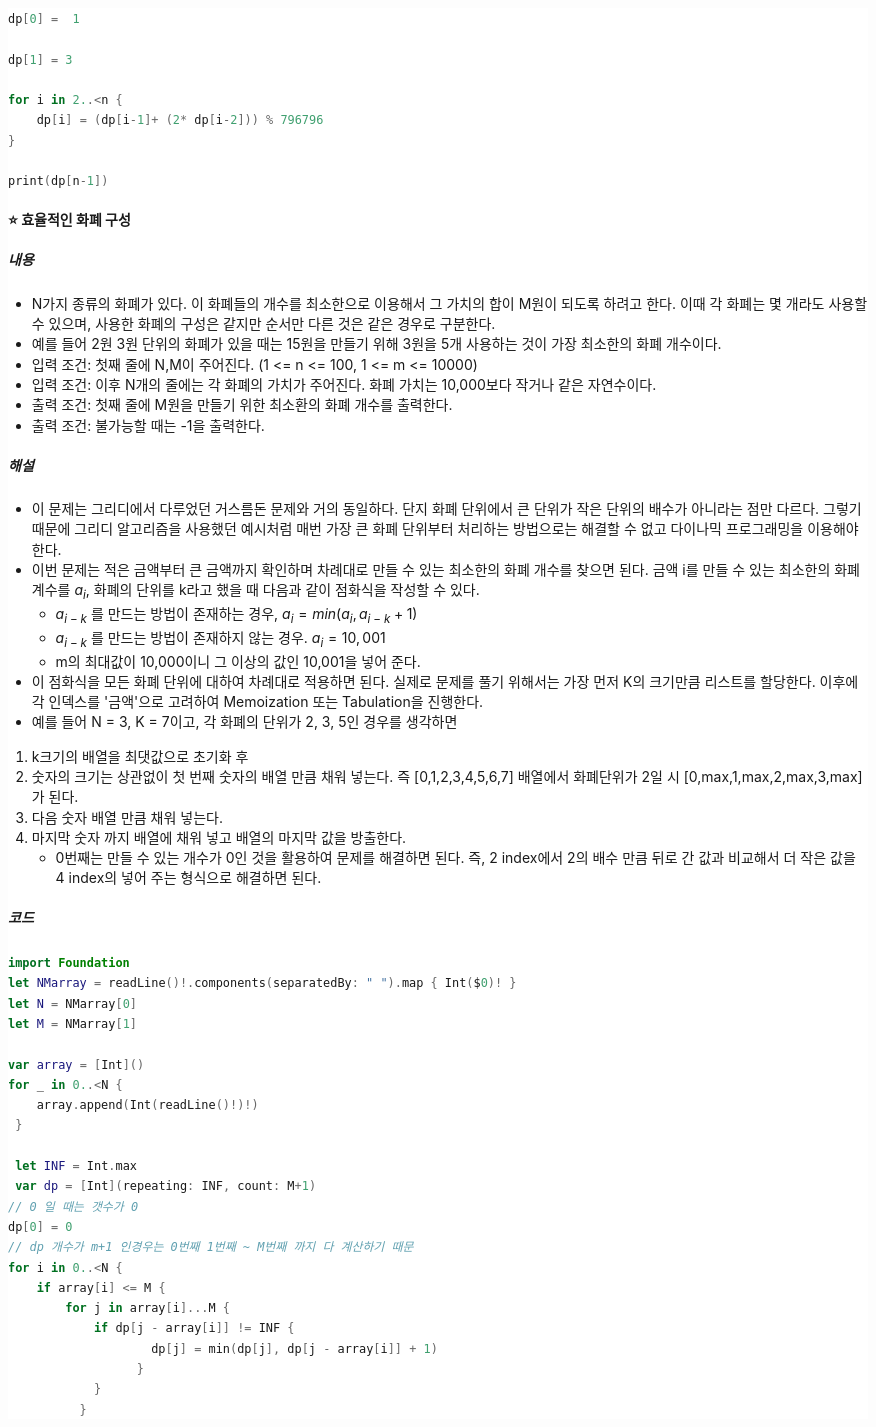 ~~~ swift 
dp[0] =  1

dp[1] = 3 

for i in 2..<n { 
	dp[i] = (dp[i-1]+ (2* dp[i-2])) % 796796
}

print(dp[n-1])
~~~
#### ⭐️ 효율적인 화폐 구성 
##### 내용
- N가지 종류의 화폐가 있다. 이 화폐들의 개수를 최소한으로 이용해서 그 가치의 합이 M원이 되도록 하려고 한다. 이때 각 화폐는 몇 개라도 사용할 수 있으며, 사용한 화폐의 구성은 같지만 순서만 다른 것은 같은 경우로 구분한다. 
- 예를 들어 2원 3원 단위의 화폐가 있을 때는 15원을 만들기 위해 3원을 5개 사용하는 것이 가장 최소한의 화폐 개수이다. 
- 입력 조건: 첫째 줄에 N,M이 주어진다. (1 <= n <= 100, 1 <= m <= 10000)
- 입력 조건: 이후 N개의 줄에는 각 화폐의 가치가 주어진다. 화폐 가치는 10,000보다 작거나 같은 자연수이다. 
- 출력 조건: 첫째 줄에 M원을 만들기 위한 최소환의 화폐 개수를 출력한다. 
- 출력 조건: 불가능할 때는 -1을 출력한다.
##### 해설 
- 이 문제는 그리디에서 다루었던 거스름돈 문제와 거의 동일하다. 단지 화폐 단위에서 큰 단위가 작은 단위의 배수가 아니라는 점만 다르다. 그렇기 때문에 그리디 알고리즘을 사용했던 예시처럼 매번 가장 큰 화폐 단위부터 처리하는 방법으로는 해결할 수 없고 다이나믹 프로그래밍을 이용해야 한다. 
- 이번 문제는 적은 금액부터 큰 금액까지 확인하며 차례대로 만들 수 있는 최소한의 화폐 개수를 찾으면 된다. 금액 i를 만들 수 있는 최소한의 화폐 계수를 $a_{i}$, 화폐의 단위를 k라고 했을 때 다음과 같이 점화식을 작성할 수 있다. 
	- $a_{i-k}$ 를 만드는 방법이 존재하는 경우, $a_{i} = min(a_{i},a_{i-k}+1)$
	- $a_{i-k}$ 를 만드는 방법이 존재하지 않는 경우. $a_{i} = 10,001$
	- m의 최대값이 10,000이니 그 이상의 값인 10,001을 넣어 준다.
- 이 점화식을 모든 화폐 단위에 대하여 차례대로 적용하면 된다. 실제로 문제를 풀기 위해서는 가장 먼저 K의 크기만큼 리스트를 할당한다. 이후에 각 인덱스를 '금액'으로 고려하여 Memoization 또는 Tabulation을 진행한다. 
- 예를 들어 N = 3, K = 7이고, 각 화폐의 단위가 2, 3, 5인 경우를 생각하면 
1. k크기의 배열을 최댓값으로 초기화 후
2. 숫자의 크기는 상관없이 첫 번째 숫자의 배열 만큼 채워 넣는다. 즉 
	[0,1,2,3,4,5,6,7] 배열에서 화폐단위가 2일 시 [0,max,1,max,2,max,3,max] 가 된다. 
3. 다음 숫자 배열 만큼 채워 넣는다. 
4. 마지막 숫자 까지 배열에 채워 넣고 배열의 마지막 값을 방출한다. 
	-  0번째는 만들 수 있는 개수가 0인 것을 활용하여 문제를 해결하면 된다. 즉, 2 index에서  2의 배수 만큼 뒤로 간 값과 비교해서 더 작은 값을 4 index의 넣어 주는 형식으로 해결하면 된다. 
##### 코드
~~~ swift 
import Foundation 
let NMarray = readLine()!.components(separatedBy: " ").map { Int($0)! } 
let N = NMarray[0] 
let M = NMarray[1]  

var array = [Int]()  
for _ in 0..<N {
	array.append(Int(readLine()!)!)
 }  
 
 let INF = Int.max 
 var dp = [Int](repeating: INF, count: M+1)
// 0 일 때는 갯수가 0 
dp[0] = 0 
// dp 개수가 m+1 인경우는 0번째 1번째 ~ M번째 까지 다 계산하기 때문 
for i in 0..<N {     
	if array[i] <= M {         
		for j in array[i]...M { 
            if dp[j - array[i]] != INF { 
	                dp[j] = min(dp[j], dp[j - array[i]] + 1) 
		          }       
	        }  
	      } 
~~~
